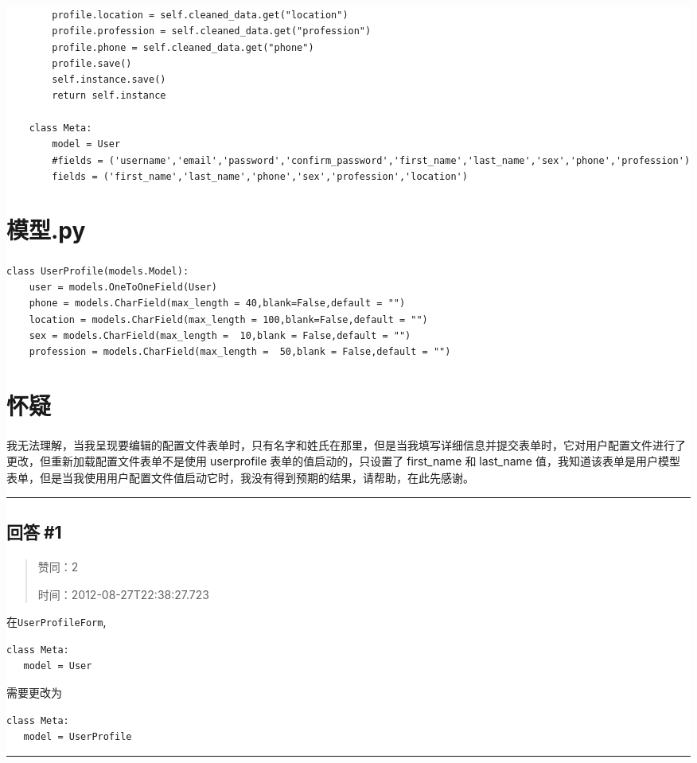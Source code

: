 ```
        profile.location = self.cleaned_data.get("location")
        profile.profession = self.cleaned_data.get("profession")
        profile.phone = self.cleaned_data.get("phone")
        profile.save()
        self.instance.save()
        return self.instance

    class Meta:
        model = User
        #fields = ('username','email','password','confirm_password','first_name','last_name','sex','phone','profession')
        fields = ('first_name','last_name','phone','sex','profession','location') 
```

# 模型.py

```
class UserProfile(models.Model):
    user = models.OneToOneField(User)
    phone = models.CharField(max_length = 40,blank=False,default = "")
    location = models.CharField(max_length = 100,blank=False,default = "")
    sex = models.CharField(max_length =  10,blank = False,default = "")
    profession = models.CharField(max_length =  50,blank = False,default = "") 
```

# 怀疑

我无法理解，当我呈现要编辑的配置文件表单时，只有名字和姓氏在那里，但是当我填写详细信息并提交表单时，它对用户配置文件进行了更改，但重新加载配置文件表单不是使用 userprofile 表单的值启动的，只设置了 first_name 和 last_name 值，我知道该表单是用户模型表单，但是当我使用用户配置文件值启动它时，我没有得到预期的结果，请帮助，在此先感谢。

* * *

## 回答 #1

> 赞同：2
> 
> 时间：2012-08-27T22:38:27.723

在`UserProfileForm`,

```
class Meta:
   model = User 
```

需要更改为

```
class Meta:
   model = UserProfile 
```

* * *
